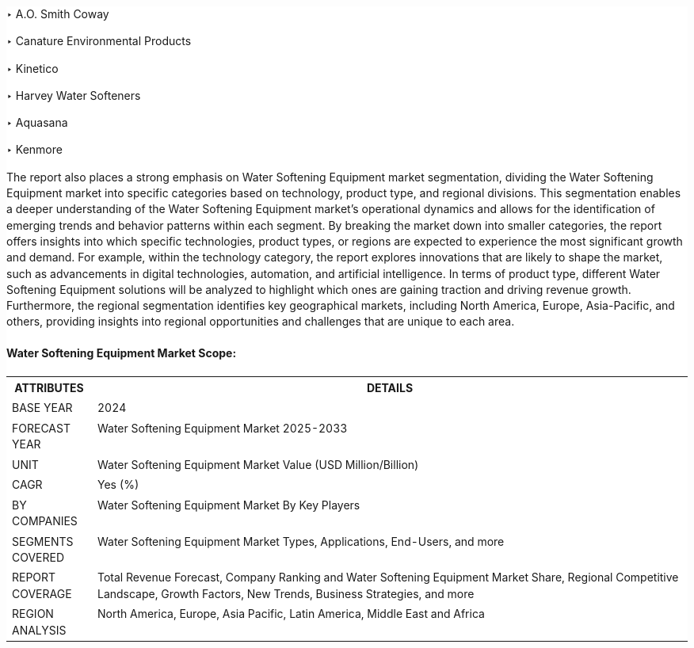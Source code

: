 ‣ A.O. Smith Coway

‣ Canature Environmental Products

‣ Kinetico

‣ Harvey Water Softeners

‣ Aquasana

‣ Kenmore

The report also places a strong emphasis on Water Softening Equipment market segmentation, dividing the Water Softening Equipment market into specific categories based on technology, product type, and regional divisions. This segmentation enables a deeper understanding of the Water Softening Equipment market’s operational dynamics and allows for the identification of emerging trends and behavior patterns within each segment. By breaking the market down into smaller categories, the report offers insights into which specific technologies, product types, or regions are expected to experience the most significant growth and demand. For example, within the technology category, the report explores innovations that are likely to shape the market, such as advancements in digital technologies, automation, and artificial intelligence. In terms of product type, different Water Softening Equipment solutions will be analyzed to highlight which ones are gaining traction and driving revenue growth. Furthermore, the regional segmentation identifies key geographical markets, including North America, Europe, Asia-Pacific, and others, providing insights into regional opportunities and challenges that are unique to each area.

<h4>Water Softening Equipment Market Scope:</h4>
<table>
<tr>
<th>ATTRIBUTES</th>
<th>DETAILS</th>
</tr>
<tr>
<td>BASE YEAR</td>
<td>2024</td>
</tr>
<tr>
<td>FORECAST YEAR</td>
<td>Water Softening Equipment Market 2025-2033</td>
</tr>
<tr>
<td>UNIT</td>
<td>Water Softening Equipment Market Value (USD Million/Billion)</td>
<tr>
<td>CAGR</td>
<td>Yes (%)</td>
</tr>
</tr>
<tr>
<td>BY COMPANIES</td>
<td>Water Softening Equipment Market By Key Players</td>
</tr>
<tr>
<td>SEGMENTS COVERED</td>
<td>Water Softening Equipment Market Types, Applications, End-Users, and more</td>
</tr>
<tr>
<td>REPORT COVERAGE</td>
<td>Total Revenue Forecast, Company Ranking and Water Softening Equipment Market Share, Regional Competitive Landscape, Growth Factors, New Trends, Business Strategies, and more</td>
</tr>
<tr>
<td>REGION ANALYSIS</td>
<td>North America, Europe, Asia Pacific, Latin America, Middle East and Africa</td>
</tr>
</table>
